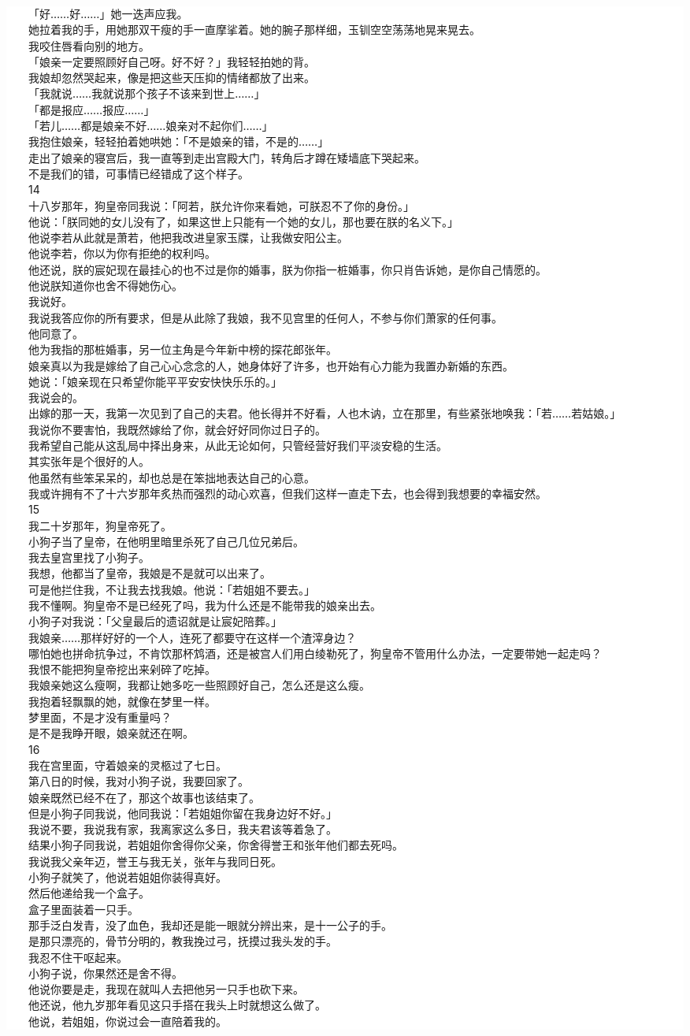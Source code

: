 &emsp;&emsp;「好……好……」她一迭声应我。  
&emsp;&emsp;她拉着我的手，用她那双干瘦的手一直摩挲着。她的腕子那样细，玉钏空空荡荡地晃来晃去。  
&emsp;&emsp;我咬住唇看向别的地方。  
&emsp;&emsp;「娘亲一定要照顾好自己呀。好不好？」我轻轻拍她的背。  
&emsp;&emsp;我娘却忽然哭起来，像是把这些天压抑的情绪都放了出来。  
&emsp;&emsp;「我就说……我就说那个孩子不该来到世上……」  
&emsp;&emsp;「都是报应……报应……」  
&emsp;&emsp;「若儿……都是娘亲不好……娘亲对不起你们……」  
&emsp;&emsp;我抱住娘亲，轻轻拍着她哄她：「不是娘亲的错，不是的……」  
&emsp;&emsp;走出了娘亲的寝宫后，我一直等到走出宫殿大门，转角后才蹲在矮墙底下哭起来。  
&emsp;&emsp;不是我们的错，可事情已经错成了这个样子。  
&emsp;&emsp;14  
&emsp;&emsp;十八岁那年，狗皇帝同我说：「阿若，朕允许你来看她，可朕忍不了你的身份。」  
&emsp;&emsp;他说：「朕同她的女儿没有了，如果这世上只能有一个她的女儿，那也要在朕的名义下。」  
&emsp;&emsp;他说李若从此就是萧若，他把我改进皇家玉牒，让我做安阳公主。  
&emsp;&emsp;他说李若，你以为你有拒绝的权利吗。  
&emsp;&emsp;他还说，朕的宸妃现在最挂心的也不过是你的婚事，朕为你指一桩婚事，你只肖告诉她，是你自己情愿的。  
&emsp;&emsp;他说朕知道你也舍不得她伤心。  
&emsp;&emsp;我说好。  
&emsp;&emsp;我说我答应你的所有要求，但是从此除了我娘，我不见宫里的任何人，不参与你们萧家的任何事。  
&emsp;&emsp;他同意了。  
&emsp;&emsp;他为我指的那桩婚事，另一位主角是今年新中榜的探花郎张年。  
&emsp;&emsp;娘亲真以为我是嫁给了自己心心念念的人，她身体好了许多，也开始有心力能为我置办新婚的东西。  
&emsp;&emsp;她说：「娘亲现在只希望你能平平安安快快乐乐的。」  
&emsp;&emsp;我说会的。  
&emsp;&emsp;出嫁的那一天，我第一次见到了自己的夫君。他长得并不好看，人也木讷，立在那里，有些紧张地唤我：「若……若姑娘。」  
&emsp;&emsp;我说你不要害怕，我既然嫁给了你，就会好好同你过日子的。  
&emsp;&emsp;我希望自己能从这乱局中择出身来，从此无论如何，只管经营好我们平淡安稳的生活。  
&emsp;&emsp;其实张年是个很好的人。  
&emsp;&emsp;他虽然有些笨呆呆的，却也总是在笨拙地表达自己的心意。  
&emsp;&emsp;我或许拥有不了十六岁那年炙热而强烈的动心欢喜，但我们这样一直走下去，也会得到我想要的幸福安然。  
&emsp;&emsp;15  
&emsp;&emsp;我二十岁那年，狗皇帝死了。  
&emsp;&emsp;小狗子当了皇帝，在他明里暗里杀死了自己几位兄弟后。  
&emsp;&emsp;我去皇宫里找了小狗子。  
&emsp;&emsp;我想，他都当了皇帝，我娘是不是就可以出来了。  
&emsp;&emsp;可是他拦住我，不让我去找我娘。他说：「若姐姐不要去。」  
&emsp;&emsp;我不懂啊。狗皇帝不是已经死了吗，我为什么还是不能带我的娘亲出去。  
&emsp;&emsp;小狗子对我说：「父皇最后的遗诏就是让宸妃陪葬。」  
&emsp;&emsp;我娘亲……那样好好的一个人，连死了都要守在这样一个渣滓身边？  
&emsp;&emsp;哪怕她也拼命抗争过，不肯饮那杯鸩酒，还是被宫人们用白绫勒死了，狗皇帝不管用什么办法，一定要带她一起走吗？  
&emsp;&emsp;我恨不能把狗皇帝挖出来剁碎了吃掉。  
&emsp;&emsp;我娘亲她这么瘦啊，我都让她多吃一些照顾好自己，怎么还是这么瘦。  
&emsp;&emsp;我抱着轻飘飘的她，就像在梦里一样。  
&emsp;&emsp;梦里面，不是才没有重量吗？  
&emsp;&emsp;是不是我睁开眼，娘亲就还在啊。  
&emsp;&emsp;16  
&emsp;&emsp;我在宫里面，守着娘亲的灵柩过了七日。  
&emsp;&emsp;第八日的时候，我对小狗子说，我要回家了。  
&emsp;&emsp;娘亲既然已经不在了，那这个故事也该结束了。  
&emsp;&emsp;但是小狗子同我说，他同我说：「若姐姐你留在我身边好不好。」  
&emsp;&emsp;我说不要，我说我有家，我离家这么多日，我夫君该等着急了。  
&emsp;&emsp;结果小狗子同我说，若姐姐你舍得你父亲，你舍得誉王和张年他们都去死吗。  
&emsp;&emsp;我说我父亲年迈，誉王与我无关，张年与我同日死。  
&emsp;&emsp;小狗子就笑了，他说若姐姐你装得真好。  
&emsp;&emsp;然后他递给我一个盒子。  
&emsp;&emsp;盒子里面装着一只手。  
&emsp;&emsp;那手泛白发青，没了血色，我却还是能一眼就分辨出来，是十一公子的手。  
&emsp;&emsp;是那只漂亮的，骨节分明的，教我挽过弓，抚摸过我头发的手。  
&emsp;&emsp;我忍不住干呕起来。  
&emsp;&emsp;小狗子说，你果然还是舍不得。  
&emsp;&emsp;他说你要是走，我现在就叫人去把他另一只手也砍下来。  
&emsp;&emsp;他还说，他九岁那年看见这只手搭在我头上时就想这么做了。  
&emsp;&emsp;他说，若姐姐，你说过会一直陪着我的。  